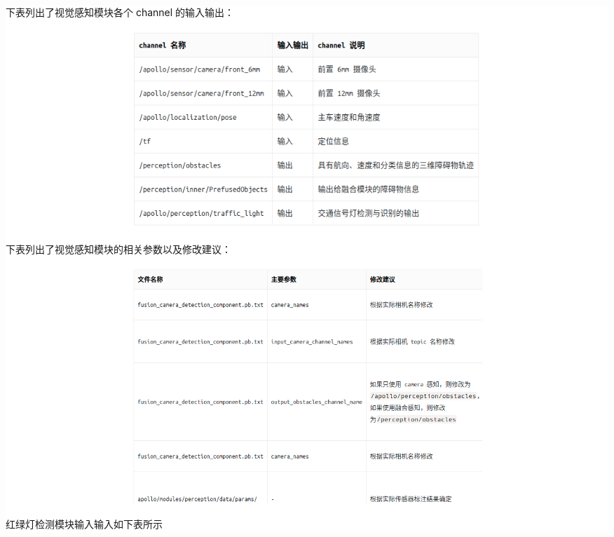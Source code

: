下表列出了视觉感知模块各个 channel 的输入输出：
<div align=center><img src=./fig/channel_in_out.png width=500></div>

下表列出了视觉感知模块的相关参数以及修改建议：
<div align=center><img src=./fig/parameter.png width=500></div>

红绿灯检测模块输入输入如下表所示